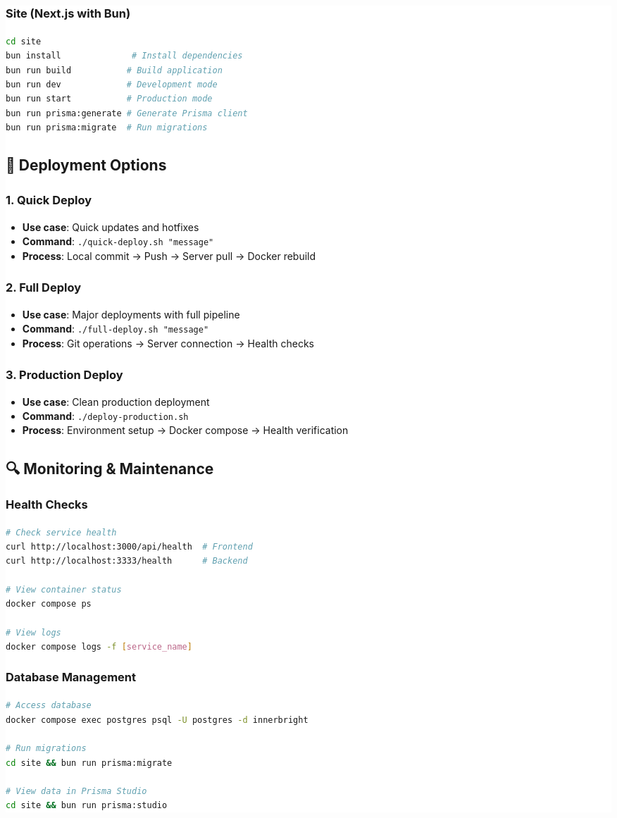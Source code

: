 ### Site (Next.js with Bun)
```bash
cd site
bun install              # Install dependencies
bun run build           # Build application
bun run dev             # Development mode
bun run start           # Production mode
bun run prisma:generate # Generate Prisma client
bun run prisma:migrate  # Run migrations
```

## 🚀 Deployment Options

### 1. Quick Deploy
- **Use case**: Quick updates and hotfixes
- **Command**: `./quick-deploy.sh "message"`
- **Process**: Local commit → Push → Server pull → Docker rebuild

### 2. Full Deploy
- **Use case**: Major deployments with full pipeline
- **Command**: `./full-deploy.sh "message"`
- **Process**: Git operations → Server connection → Health checks

### 3. Production Deploy
- **Use case**: Clean production deployment
- **Command**: `./deploy-production.sh`
- **Process**: Environment setup → Docker compose → Health verification

## 🔍 Monitoring & Maintenance

### Health Checks
```bash
# Check service health
curl http://localhost:3000/api/health  # Frontend
curl http://localhost:3333/health      # Backend

# View container status
docker compose ps

# View logs
docker compose logs -f [service_name]
```

### Database Management
```bash
# Access database
docker compose exec postgres psql -U postgres -d innerbright

# Run migrations
cd site && bun run prisma:migrate

# View data in Prisma Studio
cd site && bun run prisma:studio
```
